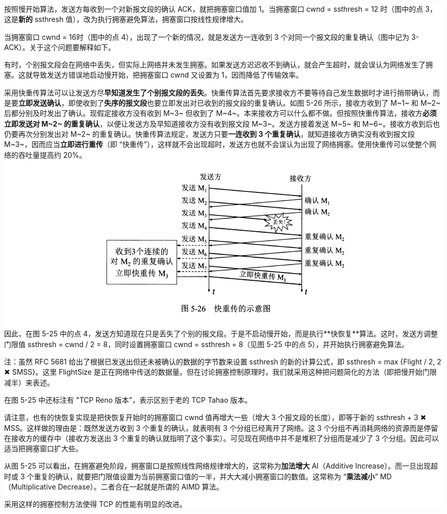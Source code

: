 按照慢开始算法，发送方每收到一个对新报文段的确认 ACK，就把拥塞窗口值加 1。当拥塞窗口 cwnd = ssthresh = 12 时（图中的点 3，这是**新的** ssthresh 值），改为执行拥塞避免算法，拥塞窗口按线性规律增大。

当拥塞窗口 cwnd = 16时（图中的点 4），出现了一个新的情况，就是发送方一连收到 3 个对同一个报文段的重复确认（图中记为 3-ACK）。关于这个问题要解释如下。

有时，个别报文段会在网络中丢失，但实际上网络并未发生拥塞。如果发送方迟迟收不到确认，就会产生超时，就会误认为网络发生了拥塞。这就导致发送方错误地启动慢开始，把拥塞窗口 cwnd 又设置为 1，因而降低了传输效率。

采用快重传算法可以让发送方尽**早知道发生了个别报文段的丢失**。快重传算法首先要求接收方不要等待自己发生数据时才进行捎带确认，而是要**立即发送确认**，即使收到了**失序的报文段**也要立即发出对已收到的报文段的重复确认。如图 5-26 所示，接收方收到了 M~1~ 和 M~2~ 后都分别及时发出了确认。现假定接收方没有收到 M~3~ 但收到了 M~4~。本来接收方可以什么都不做。但按照快重传算法，接收方**必须立即发送对 M~2~ 的重复确认**，以便让发送方及早知道接收方没有收到报文段 M~3~。发送方接着发送 M~5~ 和 M~6~。接收方收到后也仍要再次分别发出对 M~2~ 的重复确认。快重传算法规定，发送方只要**一连收到 3 个重复确认**，就知道接收方确实没有收到报文段 M~3~，因而应当**立即进行重传**（即 “快重传”），这样就不会出现超时，发送方也就不会误认为出现了网络拥塞。使用快重传可以使整个网络的吞吐量提高约 20%。

<div align="center"> <img src="https://raw.githubusercontent.com/BufferedStream/cs-learning-notes/master/notes/images/%E8%BF%90%E8%BE%93%E5%B1%82%20-%20%E5%9B%BE23.jpg"/> </div><br>
因此，在图 5-25 中的点 4，发送方知道现在只是丢失了个别的报文段。于是不启动慢开始，而是执行**快恢复**算法。这时，发送方调整门限值 ssthresh = cwnd / 2 = 8，同时设置拥塞窗口 cwnd = ssthresh = 8（见图 5-25 中的点 5），并开始执行拥塞避免算法。

注：虽然 RFC 5681 给出了根据已发送出但还未被确认的数据的字节数来设置 ssthresh 的新的计算公式，即 ssthresh = max {Flight / 2, 2 ✖ SMSS}。这里 FlightSize 是正在网络中传送的数据量。但在讨论拥塞控制原理时，我们就采用这种把问题简化的方法（即把慢开始门限减半）来表述。

在图 5-25 中还标注有 "TCP Reno 版本"，表示区别于老的 TCP Tahao 版本。

请注意，也有的快恢复实现是把快恢复开始时的拥塞窗口 cwnd 值再增大一些（增大 3 个报文段的长度），即等于新的 ssthresh + 3 ✖ MSS。这样做的理由是：既然发送方收到 3 个重复的确认，就表明有 3 个分组已经离开了网络。这 3 个分组不再消耗网络的资源而是停留在接收方的缓存中（接收方发送出 3 个重复的确认就指明了这个事实）。可见现在网络中并不是堆积了分组而是减少了 3 个分组。因此可以适当把拥塞窗口扩大些。

从图 5-25 可以看出，在拥塞避免阶段，拥塞窗口是按照线性网络规律增大的，这常称为**加法增大** AI（Additive Increase）。而一旦出现超时或 3 个重复的确认，就要把门限值设置为当前拥塞窗口值的一半，并大大减小拥塞窗口的数值。这常称为 “**乘法减小**” MD（Multiplicative Decrease）。二者合在一起就是所谓的 AIMD 算法。

采用这样的拥塞控制方法使得 TCP 的性能有明显的改进。

